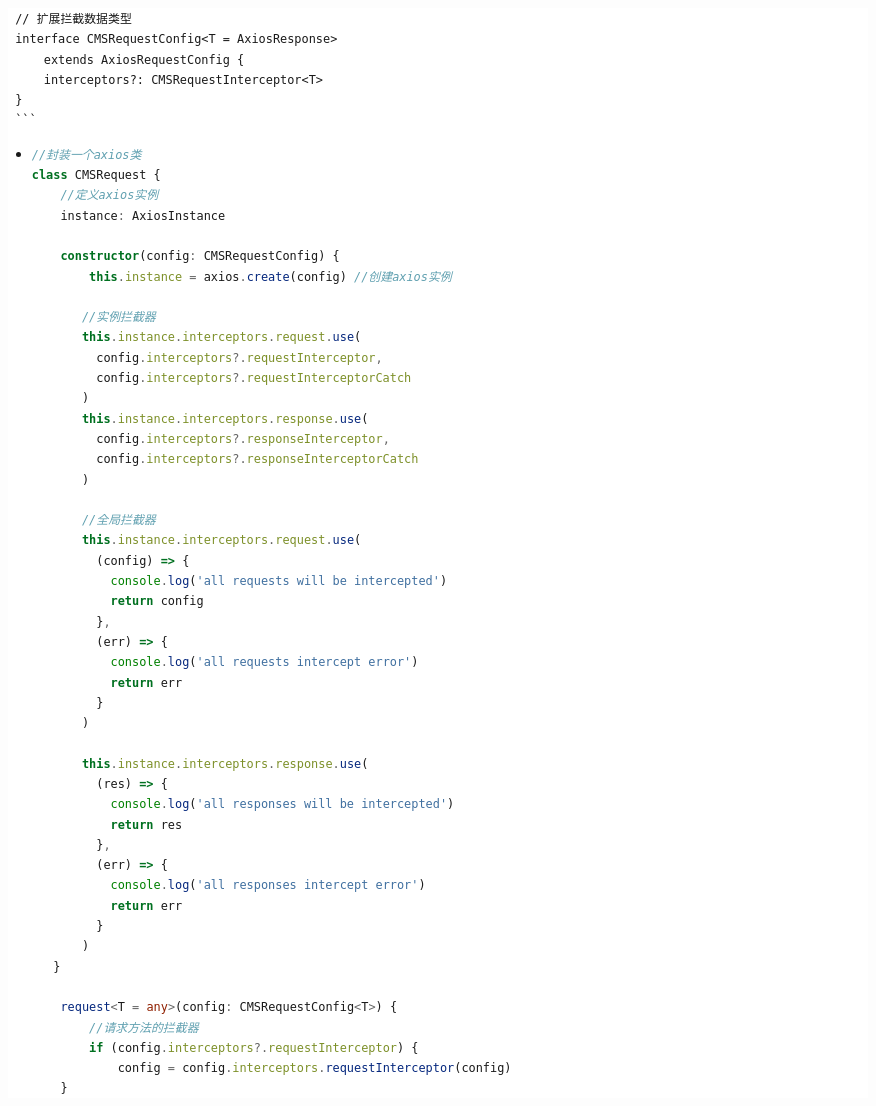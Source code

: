      // 扩展拦截数据类型
     interface CMSRequestConfig<T = AxiosResponse>
         extends AxiosRequestConfig {
         interceptors?: CMSRequestInterceptor<T>
     }
     ```
   
   * ```typescript
     //封装一个axios类
     class CMSRequest {
         //定义axios实例
         instance: AxiosInstance 
     
         constructor(config: CMSRequestConfig) {
             this.instance = axios.create(config) //创建axios实例
        
            //实例拦截器
            this.instance.interceptors.request.use(
              config.interceptors?.requestInterceptor,
              config.interceptors?.requestInterceptorCatch
            )
            this.instance.interceptors.response.use(
              config.interceptors?.responseInterceptor,
              config.interceptors?.responseInterceptorCatch
            )
        
            //全局拦截器
            this.instance.interceptors.request.use(
              (config) => {
                console.log('all requests will be intercepted')
                return config
              },
              (err) => {
                console.log('all requests intercept error')
                return err
              }
            )
             
            this.instance.interceptors.response.use(
              (res) => {
                console.log('all responses will be intercepted')
                return res
              },
              (err) => {
                console.log('all responses intercept error')
                return err
              }
            )  
      	}
        
         request<T = any>(config: CMSRequestConfig<T>) {
             //请求方法的拦截器
             if (config.interceptors?.requestInterceptor) {
                 config = config.interceptors.requestInterceptor(config)
         }
     